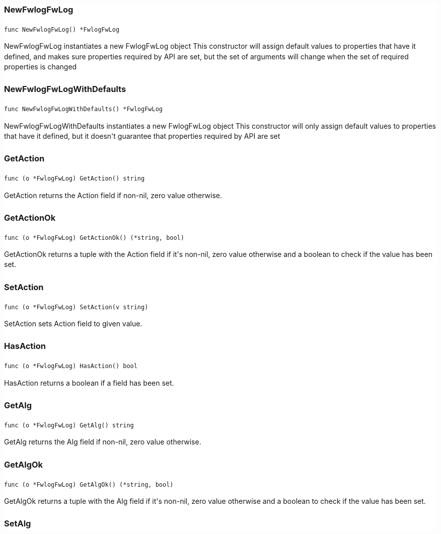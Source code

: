 ### NewFwlogFwLog

`func NewFwlogFwLog() *FwlogFwLog`

NewFwlogFwLog instantiates a new FwlogFwLog object
This constructor will assign default values to properties that have it defined,
and makes sure properties required by API are set, but the set of arguments
will change when the set of required properties is changed

### NewFwlogFwLogWithDefaults

`func NewFwlogFwLogWithDefaults() *FwlogFwLog`

NewFwlogFwLogWithDefaults instantiates a new FwlogFwLog object
This constructor will only assign default values to properties that have it defined,
but it doesn't guarantee that properties required by API are set

### GetAction

`func (o *FwlogFwLog) GetAction() string`

GetAction returns the Action field if non-nil, zero value otherwise.

### GetActionOk

`func (o *FwlogFwLog) GetActionOk() (*string, bool)`

GetActionOk returns a tuple with the Action field if it's non-nil, zero value otherwise
and a boolean to check if the value has been set.

### SetAction

`func (o *FwlogFwLog) SetAction(v string)`

SetAction sets Action field to given value.

### HasAction

`func (o *FwlogFwLog) HasAction() bool`

HasAction returns a boolean if a field has been set.

### GetAlg

`func (o *FwlogFwLog) GetAlg() string`

GetAlg returns the Alg field if non-nil, zero value otherwise.

### GetAlgOk

`func (o *FwlogFwLog) GetAlgOk() (*string, bool)`

GetAlgOk returns a tuple with the Alg field if it's non-nil, zero value otherwise
and a boolean to check if the value has been set.

### SetAlg
